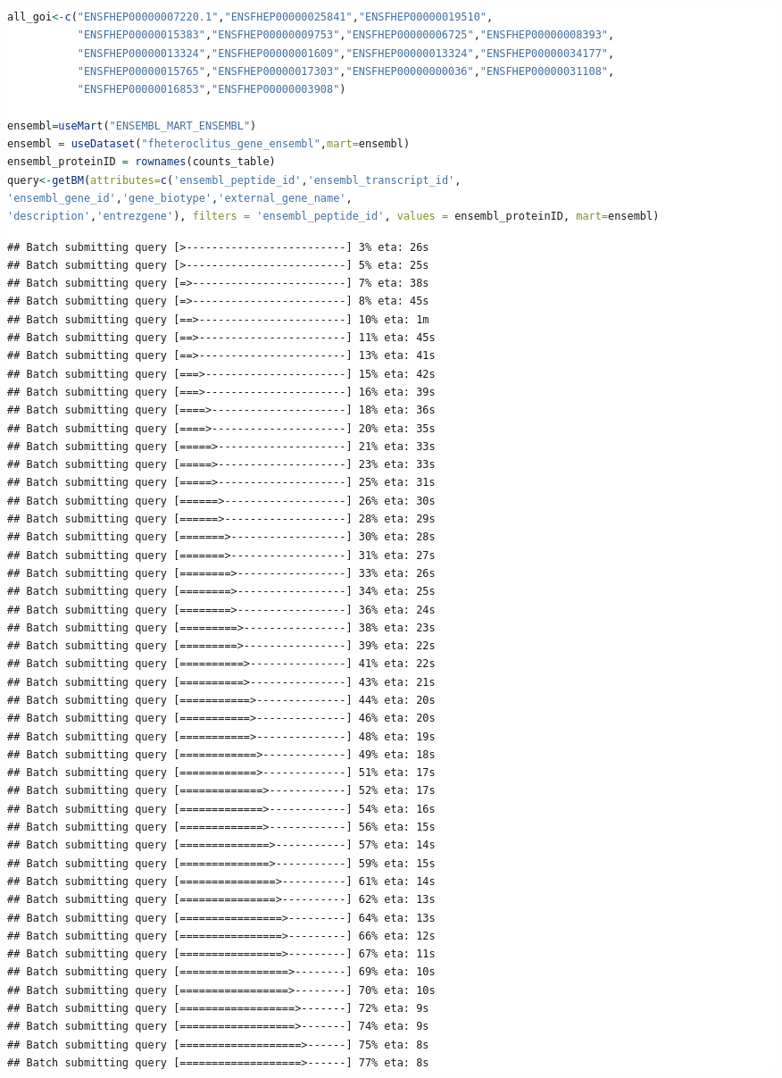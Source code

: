 

```r
all_goi<-c("ENSFHEP00000007220.1","ENSFHEP00000025841","ENSFHEP00000019510",
           "ENSFHEP00000015383","ENSFHEP00000009753","ENSFHEP00000006725","ENSFHEP00000008393",
           "ENSFHEP00000013324","ENSFHEP00000001609","ENSFHEP00000013324","ENSFHEP00000034177",
           "ENSFHEP00000015765","ENSFHEP00000017303","ENSFHEP00000000036","ENSFHEP00000031108",
           "ENSFHEP00000016853","ENSFHEP00000003908")

ensembl=useMart("ENSEMBL_MART_ENSEMBL")
ensembl = useDataset("fheteroclitus_gene_ensembl",mart=ensembl)
ensembl_proteinID = rownames(counts_table)
query<-getBM(attributes=c('ensembl_peptide_id','ensembl_transcript_id',
'ensembl_gene_id','gene_biotype','external_gene_name',
'description','entrezgene'), filters = 'ensembl_peptide_id', values = ensembl_proteinID, mart=ensembl)
```

```
## Batch submitting query [>-------------------------] 3% eta: 26s
## Batch submitting query [>-------------------------] 5% eta: 25s
## Batch submitting query [=>------------------------] 7% eta: 38s
## Batch submitting query [=>------------------------] 8% eta: 45s
## Batch submitting query [==>-----------------------] 10% eta: 1m
## Batch submitting query [==>-----------------------] 11% eta: 45s
## Batch submitting query [==>-----------------------] 13% eta: 41s
## Batch submitting query [===>----------------------] 15% eta: 42s
## Batch submitting query [===>----------------------] 16% eta: 39s
## Batch submitting query [====>---------------------] 18% eta: 36s
## Batch submitting query [====>---------------------] 20% eta: 35s
## Batch submitting query [=====>--------------------] 21% eta: 33s
## Batch submitting query [=====>--------------------] 23% eta: 33s
## Batch submitting query [=====>--------------------] 25% eta: 31s
## Batch submitting query [======>-------------------] 26% eta: 30s
## Batch submitting query [======>-------------------] 28% eta: 29s
## Batch submitting query [=======>------------------] 30% eta: 28s
## Batch submitting query [=======>------------------] 31% eta: 27s
## Batch submitting query [========>-----------------] 33% eta: 26s
## Batch submitting query [========>-----------------] 34% eta: 25s
## Batch submitting query [========>-----------------] 36% eta: 24s
## Batch submitting query [=========>----------------] 38% eta: 23s
## Batch submitting query [=========>----------------] 39% eta: 22s
## Batch submitting query [==========>---------------] 41% eta: 22s
## Batch submitting query [==========>---------------] 43% eta: 21s
## Batch submitting query [===========>--------------] 44% eta: 20s
## Batch submitting query [===========>--------------] 46% eta: 20s
## Batch submitting query [===========>--------------] 48% eta: 19s
## Batch submitting query [============>-------------] 49% eta: 18s
## Batch submitting query [============>-------------] 51% eta: 17s
## Batch submitting query [=============>------------] 52% eta: 17s
## Batch submitting query [=============>------------] 54% eta: 16s
## Batch submitting query [=============>------------] 56% eta: 15s
## Batch submitting query [==============>-----------] 57% eta: 14s
## Batch submitting query [==============>-----------] 59% eta: 15s
## Batch submitting query [===============>----------] 61% eta: 14s
## Batch submitting query [===============>----------] 62% eta: 13s
## Batch submitting query [================>---------] 64% eta: 13s
## Batch submitting query [================>---------] 66% eta: 12s
## Batch submitting query [================>---------] 67% eta: 11s
## Batch submitting query [=================>--------] 69% eta: 10s
## Batch submitting query [=================>--------] 70% eta: 10s
## Batch submitting query [==================>-------] 72% eta: 9s
## Batch submitting query [==================>-------] 74% eta: 9s
## Batch submitting query [===================>------] 75% eta: 8s
## Batch submitting query [===================>------] 77% eta: 8s
```